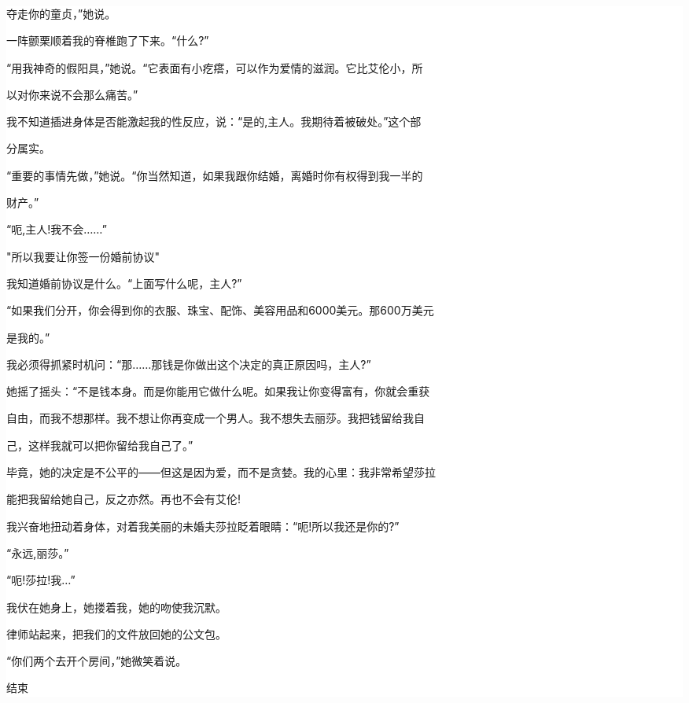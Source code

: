 夺走你的童贞，”她说。

一阵颤栗顺着我的脊椎跑了下来。“什么?”

“用我神奇的假阳具，”她说。“它表面有小疙瘩，可以作为爱情的滋润。它比艾伦小，所

以对你来说不会那么痛苦。”

我不知道插进身体是否能激起我的性反应，说：“是的,主人。我期待着被破处。”这个部

分属实。

“重要的事情先做，”她说。“你当然知道，如果我跟你结婚，离婚时你有权得到我一半的

财产。”

“呃,主人!我不会……”

"所以我要让你签一份婚前协议"

我知道婚前协议是什么。“上面写什么呢，主人?”

“如果我们分开，你会得到你的衣服、珠宝、配饰、美容用品和6000美元。那600万美元

是我的。”

我必须得抓紧时机问：“那……那钱是你做出这个决定的真正原因吗，主人?”

她摇了摇头：“不是钱本身。而是你能用它做什么呢。如果我让你变得富有，你就会重获

自由，而我不想那样。我不想让你再变成一个男人。我不想失去丽莎。我把钱留给我自

己，这样我就可以把你留给我自己了。”

毕竟，她的决定是不公平的——但这是因为爱，而不是贪婪。我的心里：我非常希望莎拉

能把我留给她自己，反之亦然。再也不会有艾伦!

我兴奋地扭动着身体，对着我美丽的未婚夫莎拉眨着眼睛：“呃!所以我还是你的?”

“永远,丽莎。”

“呃!莎拉!我…”

我伏在她身上，她搂着我，她的吻使我沉默。

律师站起来，把我们的文件放回她的公文包。

“你们两个去开个房间，”她微笑着说。

结束


